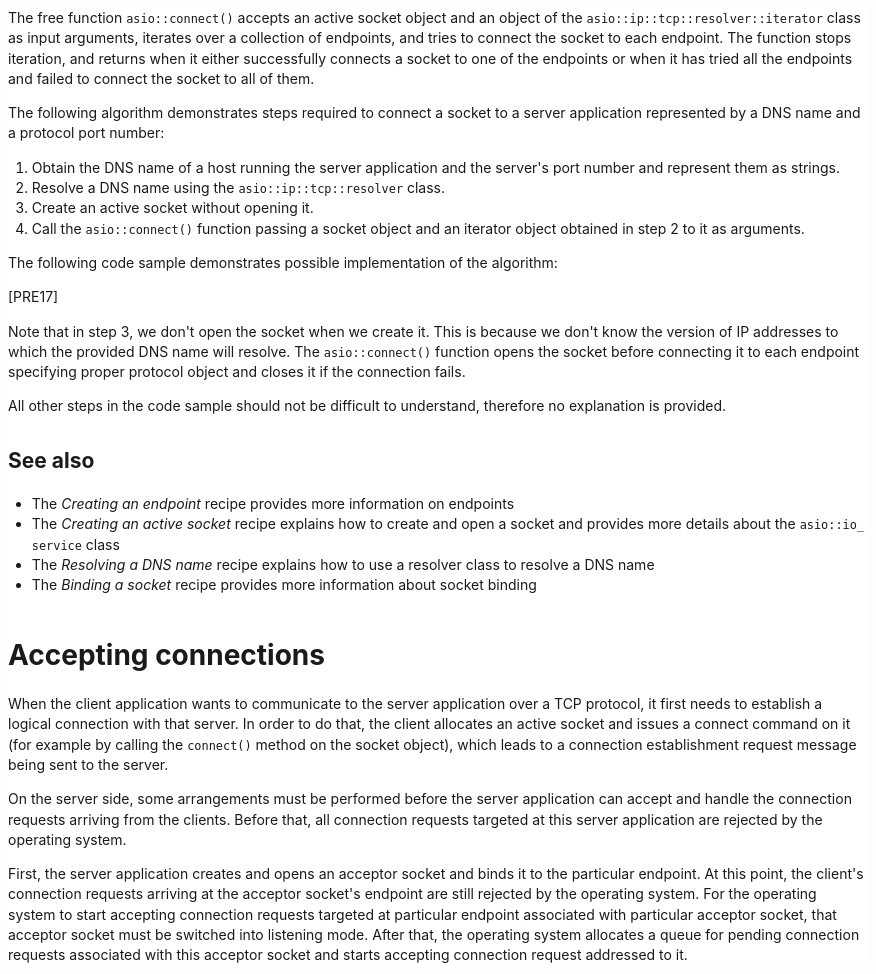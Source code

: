 The free function `asio::connect()` accepts an active socket object and an object of the `asio::ip::tcp::resolver::iterator` class as input arguments, iterates over a collection of endpoints, and tries to connect the socket to each endpoint. The function stops iteration, and returns when it either successfully connects a socket to one of the endpoints or when it has tried all the endpoints and failed to connect the socket to all of them.

The following algorithm demonstrates steps required to connect a socket to a server application represented by a DNS name and a protocol port number:

1.  Obtain the DNS name of a host running the server application and the server's port number and represent them as strings.
2.  Resolve a DNS name using the `asio::ip::tcp::resolver` class.
3.  Create an active socket without opening it.
4.  Call the `asio::connect()` function passing a socket object and an iterator object obtained in step 2 to it as arguments.

The following code sample demonstrates possible implementation of the algorithm:

[PRE17]

Note that in step 3, we don't open the socket when we create it. This is because we don't know the version of IP addresses to which the provided DNS name will resolve. The `asio::connect()` function opens the socket before connecting it to each endpoint specifying proper protocol object and closes it if the connection fails.

All other steps in the code sample should not be difficult to understand, therefore no explanation is provided.

## See also

*   The *Creating an endpoint* recipe provides more information on endpoints
*   The *Creating an active socket* recipe explains how to create and open a socket and provides more details about the `asio::io_service` class
*   The *Resolving a DNS name* recipe explains how to use a resolver class to resolve a DNS name
*   The *Binding a socket* recipe provides more information about socket binding

# Accepting connections

When the client application wants to communicate to the server application over a TCP protocol, it first needs to establish a logical connection with that server. In order to do that, the client allocates an active socket and issues a connect command on it (for example by calling the `connect()` method on the socket object), which leads to a connection establishment request message being sent to the server.

On the server side, some arrangements must be performed before the server application can accept and handle the connection requests arriving from the clients. Before that, all connection requests targeted at this server application are rejected by the operating system.

First, the server application creates and opens an acceptor socket and binds it to the particular endpoint. At this point, the client's connection requests arriving at the acceptor socket's endpoint are still rejected by the operating system. For the operating system to start accepting connection requests targeted at particular endpoint associated with particular acceptor socket, that acceptor socket must be switched into listening mode. After that, the operating system allocates a queue for pending connection requests associated with this acceptor socket and starts accepting connection request addressed to it.
